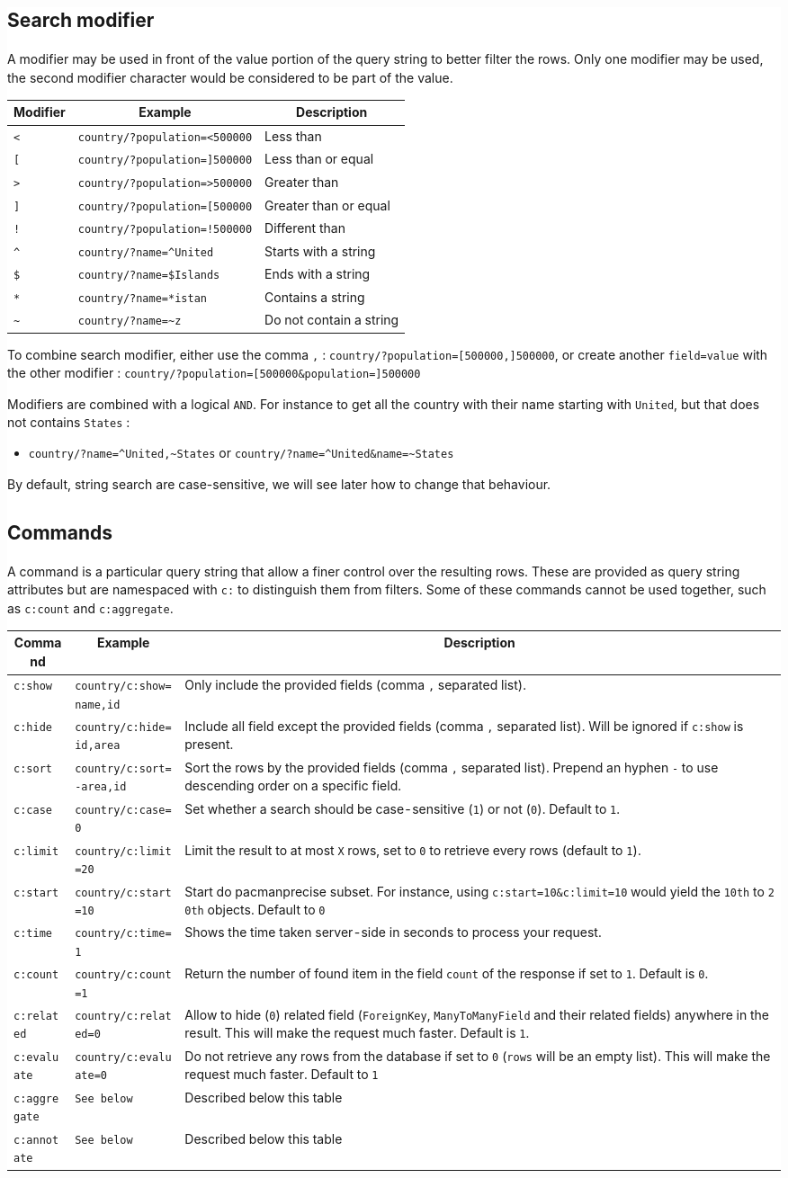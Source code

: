 
## Search modifier

A modifier may be used in front of the value portion of the query string to better filter the
rows. Only one modifier may be used, the second modifier character would be considered to be part
of the value.

| Modifier |           Example           |      Description      |
|----------|-----------------------------|-----------------------|
|`<`       |`country/?population=<500000`|Less than              |
|`[`       |`country/?population=]500000`|Less than or equal     |
|`>`       |`country/?population=>500000`|Greater than           |
|`]`       |`country/?population=[500000`|Greater than or equal  |
|`!`       |`country/?population=!500000`|Different than         |
|`^`       |`country/?name=^United`      |Starts with a string   |
|`$`       |`country/?name=$Islands`     |Ends with a string     |
|`*`       |`country/?name=*istan`       |Contains a string      |
|`~`       |`country/?name=~z`           |Do not contain a string|

To combine search modifier, either use the comma `,` : `country/?population=[500000,]500000`, or
create another `field=value` with the other modifier : `country/?population=[500000&population=]500000`

Modifiers are combined with a logical `AND`. For instance to get all the country with their name
starting with `United`, but that does not contains `States` :

* `country/?name=^United,~States` or `country/?name=^United&name=~States`

By default, string search are case-sensitive, we will see later how to change that behaviour.



## Commands

A command is a particular query string that allow a finer control over the resulting rows. These
are provided as query string attributes but are namespaced with `c:` to distinguish them from
filters. Some of these commands cannot be used together, such as `c:count` and `c:aggregate`.

|    Command    |          Example          |      Description      |
|---------------|---------------------------|-----------------------|
| `c:show`      | `country/c:show=name,id`  | Only include the provided fields (comma `,` separated list).|
| `c:hide`      | `country/c:hide=id,area`  | Include all field except the provided fields (comma `,` separated list). Will be ignored if `c:show` is present.|
| `c:sort`      | `country/c:sort=-area,id` | Sort the rows by the provided fields (comma `,` separated list). Prepend an hyphen `-` to use descending order on a specific field.|
| `c:case`      | `country/c:case=0`        | Set whether a search should be case-sensitive (`1`) or not (`0`). Default to `1`.|
| `c:limit`     | `country/c:limit=20`      | Limit the result to at most `X` rows, set to `0` to retrieve every rows (default to `1`).|
| `c:start`     | `country/c:start=10`      | Start do pacmanprecise subset. For instance, using `c:start=10&c:limit=10` would yield the `10th` to `20th` objects. Default to `0`|
| `c:time`      | `country/c:time=1`        | Shows the time taken server-side in seconds to process your request.|
| `c:count`     | `country/c:count=1`       | Return the number of found item in the field `count` of the response if set to `1`. Default is `0`.
| `c:related`   | `country/c:related=0`     | Allow to hide (`0`) related field (`ForeignKey`, `ManyToManyField` and their related fields) anywhere in the result. This will make the request much faster. Default is `1`.
| `c:evaluate`  | `country/c:evaluate=0`    | Do not retrieve any rows from the database if set to `0` (`rows` will be an empty list). This will make the request much faster. Default to `1`|
| `c:aggregate` | `See below`               | Described below this table|
| `c:annotate`  | `See below`               | Described below this table|